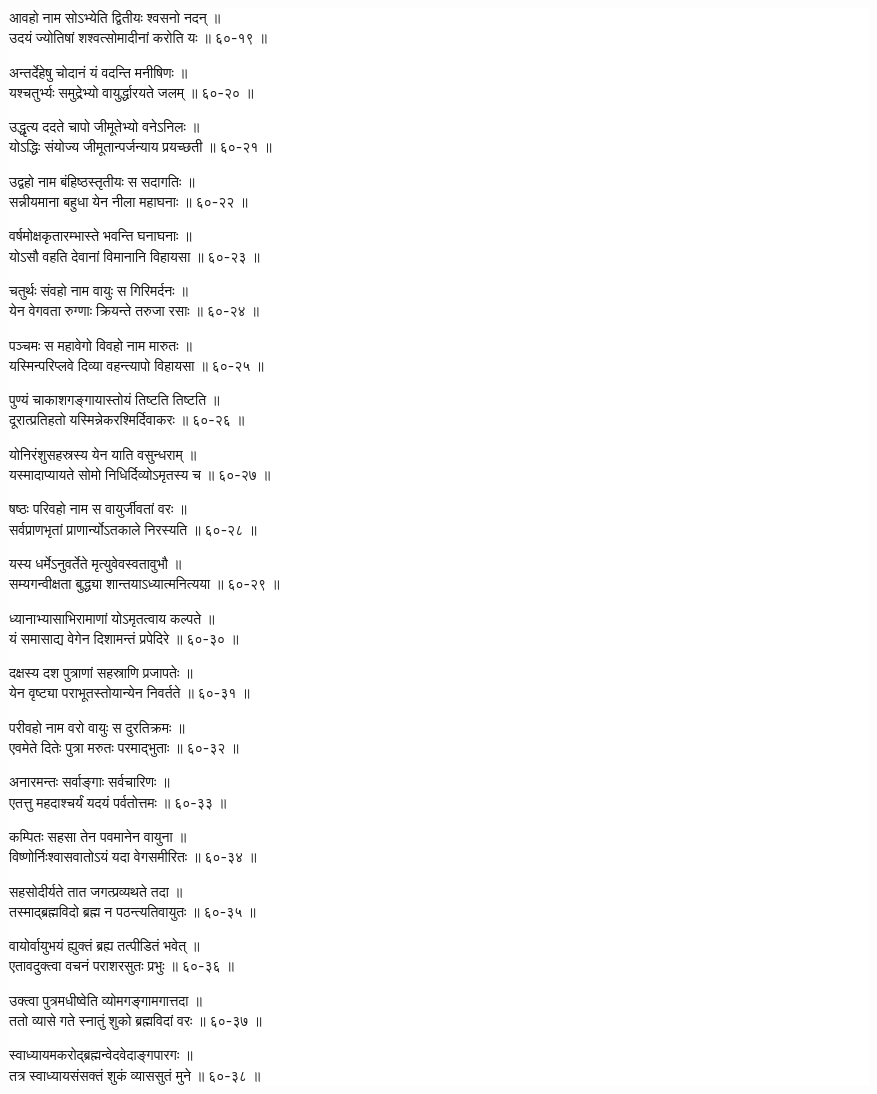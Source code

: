 आवहो नाम सोऽभ्येति द्वितीयः श्वसनो नदन् ॥  
उदयं ज्योतिषां शश्वत्सोमादीनां करोति यः ॥ ६०-१९ ॥  
  
अन्तर्देहेषु चोदानं यं वदन्ति मनीषिणः ॥  
यश्चतुर्भ्यः समुद्रेभ्यो वायुर्द्धारयते जलम् ॥ ६०-२० ॥  
  
उद्धृत्य ददते चापो जीमूतेभ्यो वनेऽनिलः ॥  
योऽद्धिः संयोज्य जीमूतान्पर्जन्याय प्रयच्छती ॥ ६०-२१ ॥  
  
उद्वहो नाम बंहिष्ठस्तृतीयः स सदागतिः ॥  
सन्नीयमाना बहुधा येन नीला महाघनाः ॥ ६०-२२ ॥  
  
वर्षमोक्षकृतारम्भास्ते भवन्ति घनाघनाः ॥  
योऽसौ वहति देवानां विमानानि विहायसा ॥ ६०-२३ ॥  
  
चतुर्थः संवहो नाम वायुः स गिरिमर्दनः ॥  
 येन वेगवता रुग्णाः क्रियन्ते तरुजा रसाः ॥ ६०-२४ ॥  
  
पञ्चमः स महावेगो विवहो नाम मारुतः ॥  
यस्मिन्परिप्लवे दिव्या वहन्त्यापो विहायसा ॥ ६०-२५ ॥  
  
पुण्यं चाकाशगङ्गायास्तोयं तिष्टति तिष्टति ॥  
दूरात्प्रतिहतो यस्मिन्नेकरश्मिर्दिवाकरः ॥ ६०-२६ ॥  
  
योनिरंशुसहस्रस्य येन याति वसुन्धराम् ॥  
यस्मादाप्यायते सोमो निधिर्दिव्योऽमृतस्य च ॥ ६०-२७ ॥  
  
षष्ठः परिवहो नाम स वायुर्जीवतां वरः ॥  
सर्वप्राणभृतां प्राणार्न्योऽतकाले निरस्यति ॥ ६०-२८ ॥  
  
यस्य धर्मेऽनुवर्तेते मृत्युवेवस्वतावुभौ ॥  
सम्यगन्वीक्षता बुद्ध्या शान्तयाऽध्यात्मनित्यया ॥ ६०-२९ ॥  
  
ध्यानाभ्यासाभिरामाणां योऽमृतत्वाय कल्पते ॥  
यं समासाद्य वेगेन दिशामन्तं प्रपेदिरे ॥ ६०-३० ॥  
  
दक्षस्य दश पुत्राणां सहस्राणि प्रजापतेः ॥  
येन वृष्ट्या पराभूतस्तोयान्येन निवर्तते ॥ ६०-३१ ॥  
  
परीवहो नाम वरो वायुः स दुरतिक्रमः ॥  
एवमेते दितेः पुत्रा मरुतः परमाद्भुताः ॥ ६०-३२ ॥  
  
अनारमन्तः सर्वाङ्गाः सर्वचारिणः ॥  
एतत्तु महदाश्चर्यं यदयं पर्वतोत्तमः ॥ ६०-३३ ॥  
  
कम्पितः सहसा तेन पवमानेन वायुना ॥  
विष्णोर्निःश्वासवातोऽयं यदा वेगसमीरितः ॥ ६०-३४ ॥  
  
सहसोदीर्यते तात जगत्प्रव्यथते तदा ॥  
तस्माद्ब्रह्मविदो ब्रह्म न पठन्त्यतिवायुतः ॥ ६०-३५ ॥  
  
वायोर्वायुभयं ह्युक्तं ब्रह्य तत्पीडितं भवेत् ॥  
एतावदुक्त्वा वचनं पराशरसुतः प्रभुः ॥ ६०-३६ ॥  
  
उक्त्वा पुत्रमधीष्वेति व्योमगङ्गामगात्तदा ॥  
ततो व्यासे गते स्नातुं शुको ब्रह्मविदां वरः ॥ ६०-३७ ॥  
  
स्वाध्यायमकरोद्ब्रह्मन्वेदवेदाङ्गपारगः ॥  
तत्र स्वाध्यायसंसक्तं शुकं व्याससुतं मुने ॥ ६०-३८ ॥  
  